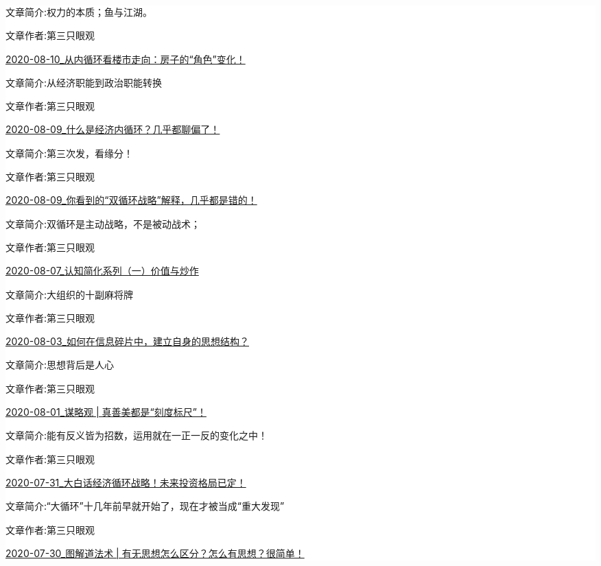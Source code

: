 文章简介:权力的本质；鱼与江湖。

文章作者:第三只眼观

[2020-08-10_从内循环看楼市走向：房子的“角色”变化！](http://mp.weixin.qq.com/s?__biz=MjM5NDcwMjc2Mw==&mid=2247485017&idx=1&sn=bb34153c74aab5154ca17f6fd7ac9fd7&chksm=a682f29d91f57b8bd0950fb12fab561bbef28af8f2d3d740b50c033a07614bf9e95240a128d4#rd)

文章简介:从经济职能到政治职能转换

文章作者:第三只眼观

[2020-08-09_什么是经济内循环？几乎都聊偏了！](http://mp.weixin.qq.com/s?__biz=MjM5NDcwMjc2Mw==&mid=2247485012&idx=1&sn=a57b6d93e1a8f7c69fdfb4869a047b83&chksm=a682f29091f57b86cbe1bdf3b6bb8e89ef1d1f541bc4fe3cc8d8e5b9e02319e4cbe90e72b3c3#rd)

文章简介:第三次发，看缘分！

文章作者:第三只眼观

[2020-08-09_你看到的“双循环战略”解释，几乎都是错的！](http://mp.weixin.qq.com/s?__biz=MjM5NDcwMjc2Mw==&mid=2247485006&idx=1&sn=d1200a6bcd09909a56e500926d0b4a46&chksm=a682f28a91f57b9c16e15c4a84c7c7edc9bc606062d701d5806bcca353e9cd7b60b858e8553f#rd)

文章简介:双循环是主动战略，不是被动战术；

文章作者:第三只眼观

[2020-08-07_认知简化系列（一）价值与炒作](http://mp.weixin.qq.com/s?__biz=MjM5NDcwMjc2Mw==&mid=2247484998&idx=1&sn=aea05805309480b9b999a5c0161045bd&chksm=a682f28291f57b94a4b7dc207b08c059c676c08887cdcb0f3831a3428c9aff3c1d74b0e3f8f9#rd)

文章简介:大组织的十副麻将牌

文章作者:第三只眼观

[2020-08-03_如何在信息碎片中，建立自身的思想结构？](http://mp.weixin.qq.com/s?__biz=MjM5NDcwMjc2Mw==&mid=2247484993&idx=1&sn=d8fd3b9bd5b01755f56a4b0df3fa6023&chksm=a682f28591f57b9317e6678d7320be254d3fa74d5ec29b877c723f6509a92b0aecb60cae9fac#rd)

文章简介:思想背后是人心

文章作者:第三只眼观

[2020-08-01_谋略观 | 真善美都是“刻度标尺”！](http://mp.weixin.qq.com/s?__biz=MjM5NDcwMjc2Mw==&mid=2247484987&idx=1&sn=c0b032d76054871a024ca52829348007&chksm=a682f2ff91f57be90b73e1acba02255bdc18cc0fc01baba219bc981131a4c8b2febe82ca0dc1#rd)

文章简介:能有反义皆为招数，运用就在一正一反的变化之中！

文章作者:第三只眼观

[2020-07-31_大白话经济循环战略！未来投资格局已定！](http://mp.weixin.qq.com/s?__biz=MjM5NDcwMjc2Mw==&mid=2247484975&idx=1&sn=1d0ccd5fa85d3b0e6f5770647d85fdf7&chksm=a682f2eb91f57bfd6ead9518483896550e575a93310a3929dd11c9571ca36774eb75a5e9f310#rd)

文章简介:“大循环”十几年前早就开始了，现在才被当成“重大发现”

文章作者:第三只眼观

[2020-07-30_图解道法术 | 有无思想怎么区分？怎么有思想？很简单！](http://mp.weixin.qq.com/s?__biz=MjM5NDcwMjc2Mw==&mid=2247484968&idx=1&sn=7eec40e4f5b658175f592b3aa4bb5ce6&chksm=a682f2ec91f57bfac83beccbf74e2a08b2d5584329141fc3d21f441f63936d36cb16585f30d4#rd)
